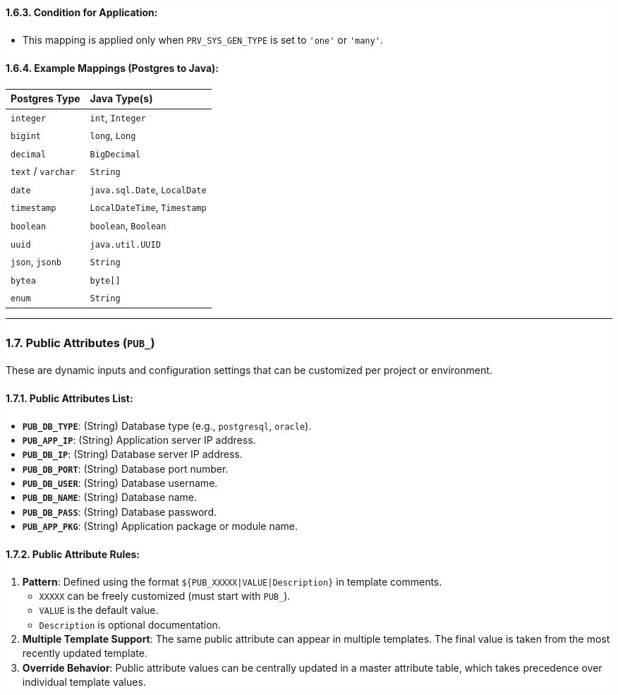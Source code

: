 #### **1.6.3. Condition for Application:**

  * This mapping is applied only when `PRV_SYS_GEN_TYPE` is set to `'one'` or `'many'`.

#### **1.6.4. Example Mappings (Postgres to Java):**

| **Postgres Type** | **Java Type(s)** |
| :---------------- | :--------------------------- |
| `integer`         | `int`, `Integer`             |
| `bigint`          | `long`, `Long`               |
| `decimal`         | `BigDecimal`                 |
| `text` / `varchar` | `String`                     |
| `date`            | `java.sql.Date`, `LocalDate` |
| `timestamp`       | `LocalDateTime`, `Timestamp` |
| `boolean`         | `boolean`, `Boolean`         |
| `uuid`            | `java.util.UUID`             |
| `json`, `jsonb`   | `String`                     |
| `bytea`           | `byte[]`                     |
| `enum`            | `String`                     |

-----

### **1.7. Public Attributes (`PUB_`)**

These are dynamic inputs and configuration settings that can be customized per project or environment.

#### **1.7.1. Public Attributes List:**

  * **`PUB_DB_TYPE`**: (String) Database type (e.g., `postgresql`, `oracle`).
  * **`PUB_APP_IP`**: (String) Application server IP address.
  * **`PUB_DB_IP`**: (String) Database server IP address.
  * **`PUB_DB_PORT`**: (String) Database port number.
  * **`PUB_DB_USER`**: (String) Database username.
  * **`PUB_DB_NAME`**: (String) Database name.
  * **`PUB_DB_PASS`**: (String) Database password.
  * **`PUB_APP_PKG`**: (String) Application package or module name.

#### **1.7.2. Public Attribute Rules:**

1.  **Pattern**: Defined using the format `${PUB_XXXXX|VALUE|Description}` in template comments.
      * `XXXXX` can be freely customized (must start with `PUB_`).
      * `VALUE` is the default value.
      * `Description` is optional documentation.
2.  **Multiple Template Support**: The same public attribute can appear in multiple templates. The final value is taken from the most recently updated template.
3.  **Override Behavior**: Public attribute values can be centrally updated in a master attribute table, which takes precedence over individual template values.
